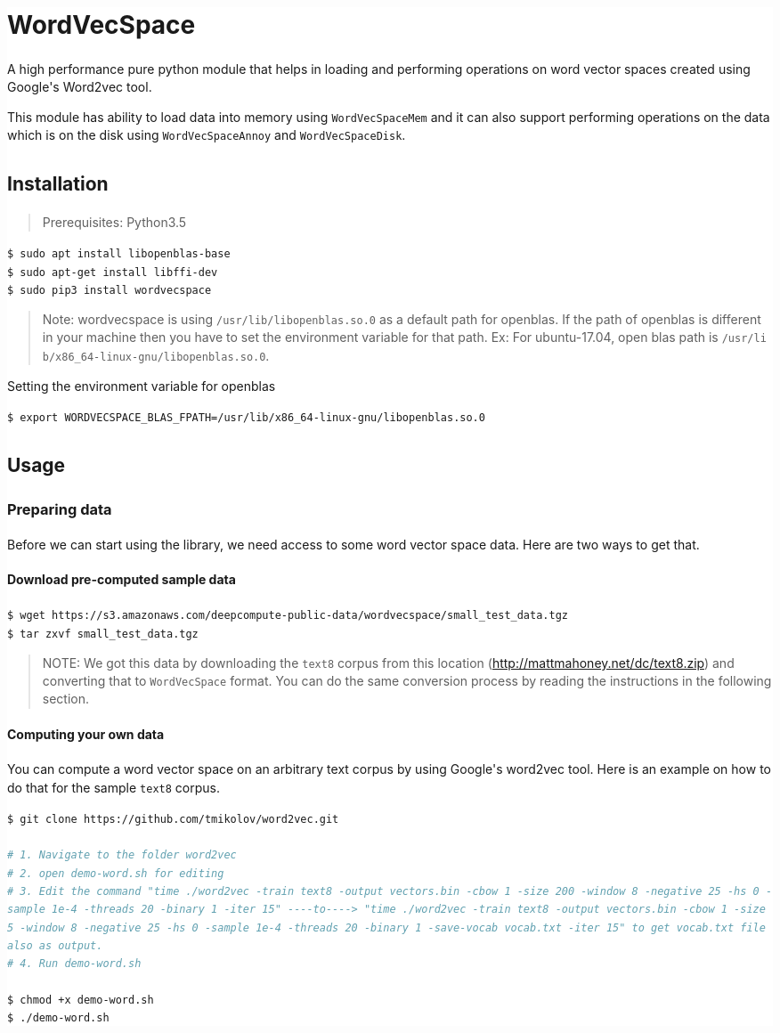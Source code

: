 # WordVecSpace
A high performance pure python module that helps in loading and performing operations on word vector spaces created using Google's Word2vec tool.

This module has ability to load data into memory using `WordVecSpaceMem` and it can also support performing operations on the data which is on the disk using `WordVecSpaceAnnoy` and `WordVecSpaceDisk`.

## Installation
> Prerequisites: Python3.5

```bash
$ sudo apt install libopenblas-base
$ sudo apt-get install libffi-dev
$ sudo pip3 install wordvecspace
```
> Note: wordvecspace is using `/usr/lib/libopenblas.so.0` as a default path for openblas. If the path of openblas is different in your machine then you have to set the environment variable for that path.
> Ex: For ubuntu-17.04, open blas path is `/usr/lib/x86_64-linux-gnu/libopenblas.so.0`.

Setting the environment variable for openblas
```bash
$ export WORDVECSPACE_BLAS_FPATH=/usr/lib/x86_64-linux-gnu/libopenblas.so.0
```

## Usage

### Preparing data

Before we can start using the library, we need access to some
word vector space data. Here are two ways to get that.

#### Download pre-computed sample data

```bash
$ wget https://s3.amazonaws.com/deepcompute-public-data/wordvecspace/small_test_data.tgz
$ tar zxvf small_test_data.tgz
```

> NOTE: We got this data by downloading the `text8` corpus
> from this location (http://mattmahoney.net/dc/text8.zip) and converting that to `WordVecSpace`
> format. You can do the same conversion process by reading
> the instructions in the following section.

#### Computing your own data

You can compute a word vector space on an arbitrary text corpus
by using Google's word2vec tool. Here is an example on how to do
that for the sample `text8` corpus.

```bash
$ git clone https://github.com/tmikolov/word2vec.git

# 1. Navigate to the folder word2vec
# 2. open demo-word.sh for editing
# 3. Edit the command "time ./word2vec -train text8 -output vectors.bin -cbow 1 -size 200 -window 8 -negative 25 -hs 0 -sample 1e-4 -threads 20 -binary 1 -iter 15" ----to----> "time ./word2vec -train text8 -output vectors.bin -cbow 1 -size 5 -window 8 -negative 25 -hs 0 -sample 1e-4 -threads 20 -binary 1 -save-vocab vocab.txt -iter 15" to get vocab.txt file also as output.
# 4. Run demo-word.sh

$ chmod +x demo-word.sh
$ ./demo-word.sh

```